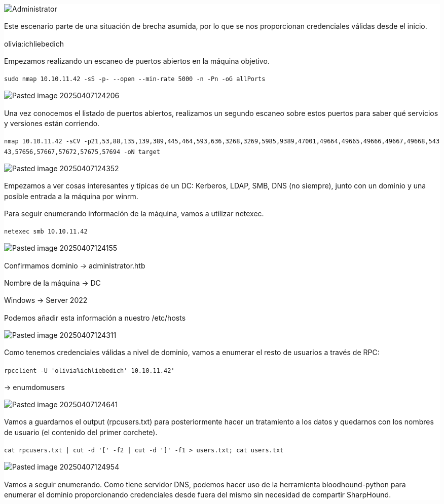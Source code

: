 ![Administrator](https://github.com/user-attachments/assets/2af46ed6-0e04-4601-b561-1854d79a580e)

Este escenario parte de una situación de brecha asumida, por lo que se nos proporcionan credenciales válidas desde el inicio.

olivia:ichliebedich

Empezamos realizando un escaneo de puertos abiertos en la máquina objetivo.

``sudo nmap 10.10.11.42 -sS -p- --open --min-rate 5000 -n -Pn -oG allPorts``

![Pasted image 20250407124206](https://github.com/user-attachments/assets/6a9eeacb-8c1e-476d-8871-f3cda5378cfc)

Una vez conocemos el listado de puertos abiertos, realizamos un segundo escaneo sobre estos puertos para saber qué servicios y versiones están corriendo.

``nmap 10.10.11.42 -sCV -p21,53,88,135,139,389,445,464,593,636,3268,3269,5985,9389,47001,49664,49665,49666,49667,49668,54343,57656,57667,57672,57675,57694 -oN target``

![Pasted image 20250407124352](https://github.com/user-attachments/assets/2acabdbd-45c4-467f-93f9-4b82f0989589)

Empezamos a ver cosas interesantes y típicas de un DC: Kerberos, LDAP, SMB, DNS (no siempre), junto con un dominio y una posible entrada a la máquina por winrm.

Para seguir enumerando información de la máquina, vamos a utilizar netexec.

``netexec smb 10.10.11.42``

![Pasted image 20250407124155](https://github.com/user-attachments/assets/8365f77e-2371-4ad3-87f3-0ce1e8838249)

Confirmamos dominio -> administrator.htb

Nombre de la máquina ->  DC

Windows -> Server 2022

Podemos añadir esta información a nuestro /etc/hosts

![Pasted image 20250407124311](https://github.com/user-attachments/assets/c1a51576-7426-455f-bff1-5d4ec6238915)


Como tenemos credenciales válidas a nivel de dominio, vamos a enumerar el resto de usuarios a través de RPC:

``rpcclient -U 'olivia%ichliebedich' 10.10.11.42' ``

-> enumdomusers

![Pasted image 20250407124641](https://github.com/user-attachments/assets/29958246-d8ac-42e9-93a4-d71152a875b4)

Vamos a guardarnos el output (rpcusers.txt) para posteriormente hacer un tratamiento a los datos y quedarnos con los nombres de usuario (el contenido del primer corchete).

``cat rpcusers.txt | cut -d '[' -f2 | cut -d ']' -f1 > users.txt; cat users.txt``

![Pasted image 20250407124954](https://github.com/user-attachments/assets/17d62246-6b23-4578-affb-90cdbd14483b)

Vamos a seguir enumerando. Como tiene servidor DNS, podemos hacer uso de la herramienta bloodhound-python para enumerar el dominio proporcionando credenciales desde fuera del mismo sin necesidad de compartir SharpHound.
